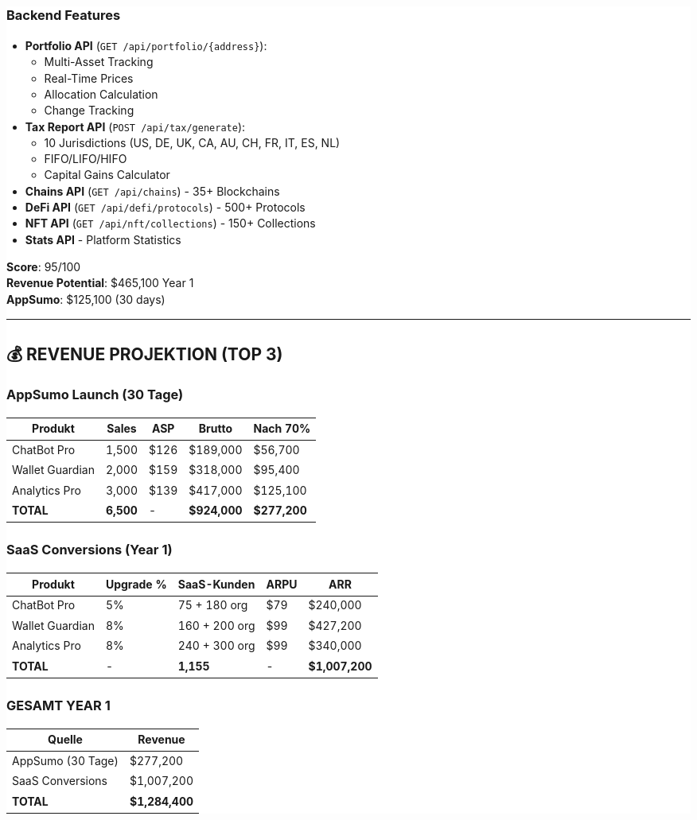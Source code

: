 ### Backend Features
- **Portfolio API** (`GET /api/portfolio/{address}`):
  - Multi-Asset Tracking
  - Real-Time Prices
  - Allocation Calculation
  - Change Tracking
- **Tax Report API** (`POST /api/tax/generate`):
  - 10 Jurisdictions (US, DE, UK, CA, AU, CH, FR, IT, ES, NL)
  - FIFO/LIFO/HIFO
  - Capital Gains Calculator
- **Chains API** (`GET /api/chains`) - 35+ Blockchains
- **DeFi API** (`GET /api/defi/protocols`) - 500+ Protocols
- **NFT API** (`GET /api/nft/collections`) - 150+ Collections
- **Stats API** - Platform Statistics

**Score**: 95/100  
**Revenue Potential**: $465,100 Year 1  
**AppSumo**: $125,100 (30 days)

---

## 💰 REVENUE PROJEKTION (TOP 3)

### AppSumo Launch (30 Tage)

| Produkt | Sales | ASP | Brutto | Nach 70% |
|---------|-------|-----|--------|----------|
| ChatBot Pro | 1,500 | $126 | $189,000 | $56,700 |
| Wallet Guardian | 2,000 | $159 | $318,000 | $95,400 |
| Analytics Pro | 3,000 | $139 | $417,000 | $125,100 |
| **TOTAL** | **6,500** | - | **$924,000** | **$277,200** |

### SaaS Conversions (Year 1)

| Produkt | Upgrade % | SaaS-Kunden | ARPU | ARR |
|---------|-----------|-------------|------|-----|
| ChatBot Pro | 5% | 75 + 180 org | $79 | $240,000 |
| Wallet Guardian | 8% | 160 + 200 org | $99 | $427,200 |
| Analytics Pro | 8% | 240 + 300 org | $99 | $340,000 |
| **TOTAL** | - | **1,155** | - | **$1,007,200** |

### GESAMT YEAR 1

| Quelle | Revenue |
|--------|---------|
| AppSumo (30 Tage) | $277,200 |
| SaaS Conversions | $1,007,200 |
| **TOTAL** | **$1,284,400** |
